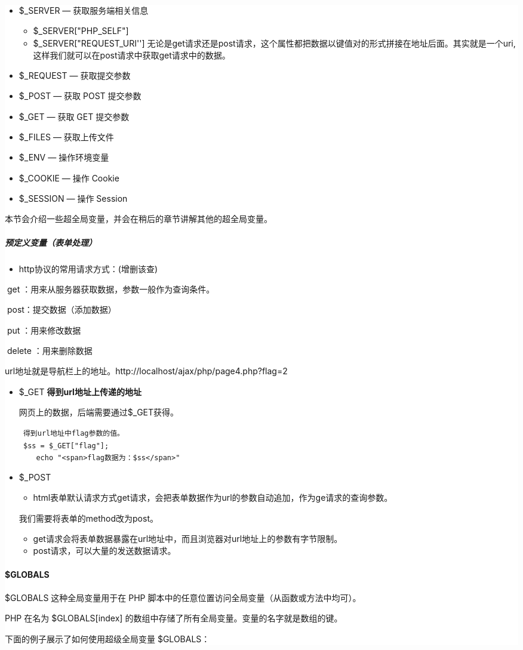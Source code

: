 
- $_SERVER — 获取服务端相关信息

  - $_SERVER["PHP_SELF"]  
  - $_SERVER["REQUEST_URI'']  无论是get请求还是post请求，这个属性都把数据以键值对的形式拼接在地址后面。其实就是一个uri,这样我们就可以在post请求中获取get请求中的数据。

- $_REQUEST — 获取提交参数

- $_POST — 获取 POST 提交参数

- $_GET — 获取 GET 提交参数

- $_FILES — 获取上传文件

- $_ENV — 操作环境变量

- $_COOKIE — 操作 Cookie

- $_SESSION — 操作 Session


本节会介绍一些超全局变量，并会在稍后的章节讲解其他的超全局变量。

##### 预定义变量（表单处理）

- http协议的常用请求方式：(增删该查)

​    get ：用来从服务器获取数据，参数一般作为查询条件。

​    post：提交数据（添加数据）

​    put ：用来修改数据

​    delete ：用来删除数据

url地址就是导航栏上的地址。http://localhost/ajax/php/page4.php?flag=2

- $_GET **得到url地址上传递的地址**

  网页上的数据，后端需要通过$_GET获得。

  ```
   得到url地址中flag参数的值。
   $ss = $_GET["flag"];
      echo "<span>flag数据为：$ss</span>"
  ```

- $_POST

  - html表单默认请求方式get请求，会把表单数据作为url的参数自动追加，作为ge请求的查询参数。

  我们需要将表单的method改为post。 

  - get请求会将表单数据暴露在url地址中，而且浏览器对url地址上的参数有字节限制。
  - post请求，可以大量的发送数据请求。

#### $GLOBALS

$GLOBALS 这种全局变量用于在 PHP 脚本中的任意位置访问全局变量（从函数或方法中均可）。

PHP 在名为 $GLOBALS[index] 的数组中存储了所有全局变量。变量的名字就是数组的键。

下面的例子展示了如何使用超级全局变量 $GLOBALS：
